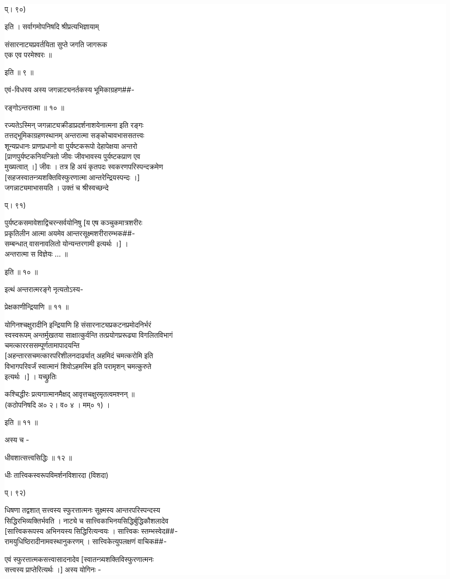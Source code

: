 प्। ९०)   
  
इति । सर्वागमोपनिषदि श्रीप्रत्यभिज्ञायाम्   
  
संसारनाट्यप्रवर्तयिता सुप्ते जगति जागरूक  
एक एव परमेश्वरः ॥  
  
इति ॥ ९ ॥  
  
एवं-विधस्य अस्य जगन्नाट्यनर्तकस्य भूमिकाग्रहण##-  
  
रङ्गोऽन्तरात्मा ॥ १० ॥  
  
रज्यतेऽस्मिन् जगन्नाट्यक्रीडाप्रदर्शनाशयेनात्मना इति रङ्गः   
तत्तद्भूमिकाग्रहणस्थानम् अन्तरात्मा सङ्कोचावभाससतत्त्वः   
शून्यप्रधानः प्राणप्रधानो वा पुर्यष्टकरूपो देहापेक्षया अन्तरो   
[प्राणपुर्यष्टकनियन्त्रितो जीवः जीवभावस्य पुर्यष्टकप्राण एव   
मुख्यत्वात् ।] जीवः । तत्र हि अयं कृतपदः स्वकरणपरिस्पन्दक्रमेण   
[सहजस्वातन्त्र्यशक्तिविस्फुरणात्मा आन्तरेन्द्रियस्पन्दः ।]   
जगन्नाट्यमाभासयति । उक्तं च श्रीस्वच्छन्दे   
  
प्। ९१)   
  
पुर्यष्टकसमावेशाद्विचरन्सर्वयोनिषु [य एष कञ्चुकमात्रशरीरः   
प्रकृतिलीन आत्मा अयमेव आन्तरसूक्ष्मशरीरारम्भक##-  
सम्बन्धात् वासनावलितो योन्यन्तरगामी इत्यर्थः ।] ।  
अन्तरात्मा स विज्ञेयः … ॥  
  
इति ॥ १० ॥  
  
इत्थं अन्तरात्मरङ्गे नृत्यतोऽस्य-  
  
प्रेक्षकाणीन्द्रियाणि ॥ ११ ॥  
  
योगिनश्चक्षुरादीनि इन्द्रियाणि हि संसारनाट्यप्रकटनप्रमोदनिर्भरं   
स्वस्वरूपम् अन्तर्मुखतया साक्षात्कुर्वन्ति तत्प्रयोगप्ररूढ्या विगलितविभागं   
चमत्काररससम्पूर्णतामापादयन्ति   
[अहन्तारसचमत्कारपरिशीलनदार्ढ्यात् अहमिदं चमत्करोमि इति   
विभागपरिवर्जं स्वात्मानं शिवोऽहमस्मि इति परामृशन् चमत्कुरुते   
इत्यर्थः ।] । यच्छ्रुतिः  
  
कश्चिद्धीरः प्रत्यगात्मानमैक्षद् आवृत्तचक्षुरमृतत्वमश्नन् ॥  
(कठोपनिषदि अ० २। व० ४ । मम्० १) ।  
  
इति ॥ ११ ॥  
  
अस्य च -  
  
धीवशात्सत्त्वसिद्धिः ॥ १२ ॥  
  
धीः तात्त्विकस्वरूपविमर्शनविशारदा (विशदा)  
  
प्। ९२)   
  
धिषणा तद्वशात् सत्त्वस्य स्फुरत्तात्मनः सूक्ष्मस्य आन्तरपरिस्पन्दस्य   
सिद्धिरभिव्यक्तिर्भवति । नाट्ये च सात्त्विकाभिनयसिद्धिर्बुद्धिकौशलादेव   
[सात्त्विकरूपस्य अभिनयस्य सिद्धिरित्यन्वयः । सात्त्विकः स्तम्भस्वेद##-  
रामयुधिष्ठिरादीनामवस्थानुकरणम् । सात्त्विकेत्युपलक्षणं वाचिक##-  
  
एवं स्फुरत्तात्मकसत्त्वासादनादेव [स्वातन्त्र्यशक्तिविस्फुरणात्मनः   
सत्त्वस्य प्राप्तेरित्यर्थः ।] अस्य योगिनः -  
  